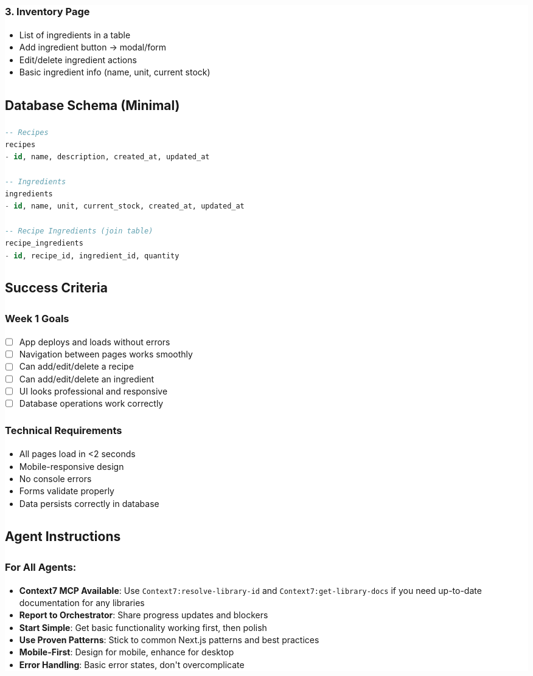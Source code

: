 ### 3. Inventory Page
- List of ingredients in a table
- Add ingredient button → modal/form
- Edit/delete ingredient actions
- Basic ingredient info (name, unit, current stock)

## Database Schema (Minimal)

```sql
-- Recipes
recipes  
- id, name, description, created_at, updated_at

-- Ingredients
ingredients
- id, name, unit, current_stock, created_at, updated_at

-- Recipe Ingredients (join table)
recipe_ingredients
- id, recipe_id, ingredient_id, quantity
```

## Success Criteria

### Week 1 Goals
- [ ] App deploys and loads without errors
- [ ] Navigation between pages works smoothly
- [ ] Can add/edit/delete a recipe
- [ ] Can add/edit/delete an ingredient
- [ ] UI looks professional and responsive
- [ ] Database operations work correctly

### Technical Requirements
- All pages load in <2 seconds
- Mobile-responsive design
- No console errors
- Forms validate properly
- Data persists correctly in database

## Agent Instructions

### For All Agents:
- **Context7 MCP Available**: Use `Context7:resolve-library-id` and `Context7:get-library-docs` if you need up-to-date documentation for any libraries
- **Report to Orchestrator**: Share progress updates and blockers
- **Start Simple**: Get basic functionality working first, then polish
- **Use Proven Patterns**: Stick to common Next.js patterns and best practices
- **Mobile-First**: Design for mobile, enhance for desktop
- **Error Handling**: Basic error states, don't overcomplicate
